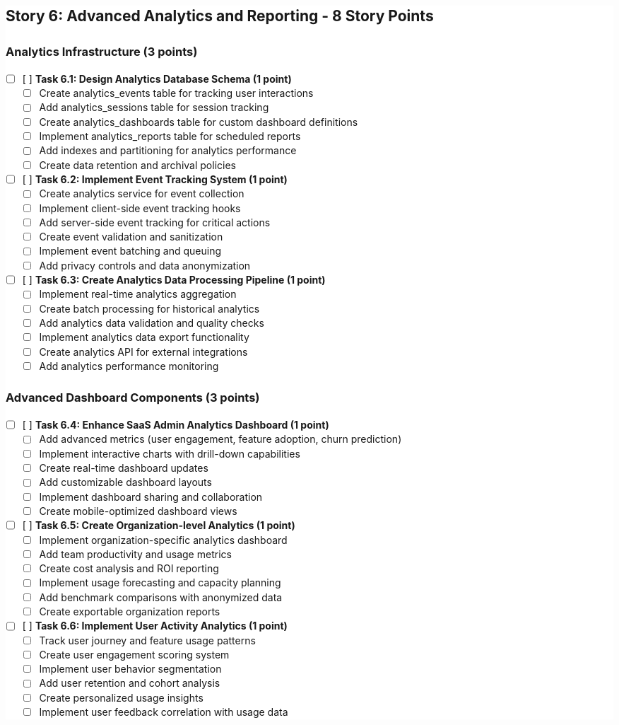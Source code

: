 ## **Story 6: Advanced Analytics and Reporting - 8 Story Points**

### **Analytics Infrastructure (3 points)**

- [ ]  [ ] **Task 6.1: Design Analytics Database Schema (1 point)**
    - [ ]  Create analytics_events table for tracking user interactions
    - [ ]  Add analytics_sessions table for session tracking
    - [ ]  Create analytics_dashboards table for custom dashboard definitions
    - [ ]  Implement analytics_reports table for scheduled reports
    - [ ]  Add indexes and partitioning for analytics performance
    - [ ]  Create data retention and archival policies
- [ ]  [ ] **Task 6.2: Implement Event Tracking System (1 point)**
    - [ ]  Create analytics service for event collection
    - [ ]  Implement client-side event tracking hooks
    - [ ]  Add server-side event tracking for critical actions
    - [ ]  Create event validation and sanitization
    - [ ]  Implement event batching and queuing
    - [ ]  Add privacy controls and data anonymization
- [ ]  [ ] **Task 6.3: Create Analytics Data Processing Pipeline (1 point)**
    - [ ]  Implement real-time analytics aggregation
    - [ ]  Create batch processing for historical analytics
    - [ ]  Add analytics data validation and quality checks
    - [ ]  Implement analytics data export functionality
    - [ ]  Create analytics API for external integrations
    - [ ]  Add analytics performance monitoring

### **Advanced Dashboard Components (3 points)**

- [ ]  [ ] **Task 6.4: Enhance SaaS Admin Analytics Dashboard (1 point)**
    - [ ]  Add advanced metrics (user engagement, feature adoption, churn prediction)
    - [ ]  Implement interactive charts with drill-down capabilities
    - [ ]  Create real-time dashboard updates
    - [ ]  Add customizable dashboard layouts
    - [ ]  Implement dashboard sharing and collaboration
    - [ ]  Create mobile-optimized dashboard views
- [ ]  [ ] **Task 6.5: Create Organization-level Analytics (1 point)**
    - [ ]  Implement organization-specific analytics dashboard
    - [ ]  Add team productivity and usage metrics
    - [ ]  Create cost analysis and ROI reporting
    - [ ]  Implement usage forecasting and capacity planning
    - [ ]  Add benchmark comparisons with anonymized data
    - [ ]  Create exportable organization reports
- [ ]  [ ] **Task 6.6: Implement User Activity Analytics (1 point)**
    - [ ]  Track user journey and feature usage patterns
    - [ ]  Create user engagement scoring system
    - [ ]  Implement user behavior segmentation
    - [ ]  Add user retention and cohort analysis
    - [ ]  Create personalized usage insights
    - [ ]  Implement user feedback correlation with usage data
